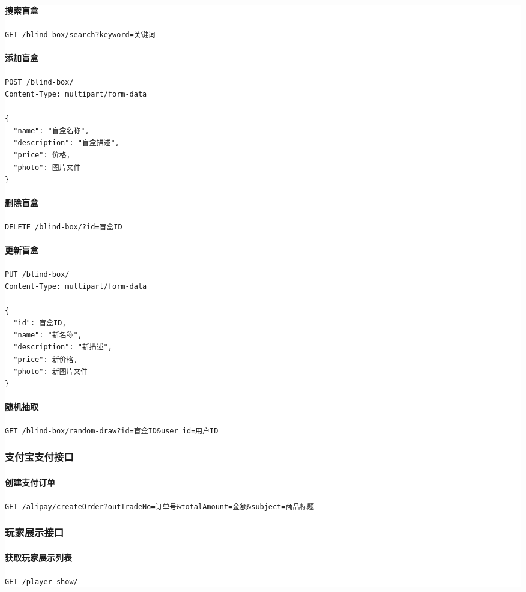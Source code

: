#### 搜索盲盒
```
GET /blind-box/search?keyword=关键词
```

#### 添加盲盒
```
POST /blind-box/
Content-Type: multipart/form-data

{
  "name": "盲盒名称",
  "description": "盲盒描述",
  "price": 价格,
  "photo": 图片文件
}
```

#### 删除盲盒
```
DELETE /blind-box/?id=盲盒ID
```

#### 更新盲盒
```
PUT /blind-box/
Content-Type: multipart/form-data

{
  "id": 盲盒ID,
  "name": "新名称",
  "description": "新描述",
  "price": 新价格,
  "photo": 新图片文件
}
```

#### 随机抽取
```
GET /blind-box/random-draw?id=盲盒ID&user_id=用户ID
```

### 支付宝支付接口

#### 创建支付订单
```
GET /alipay/createOrder?outTradeNo=订单号&totalAmount=金额&subject=商品标题
```

### 玩家展示接口

#### 获取玩家展示列表
```
GET /player-show/
```
